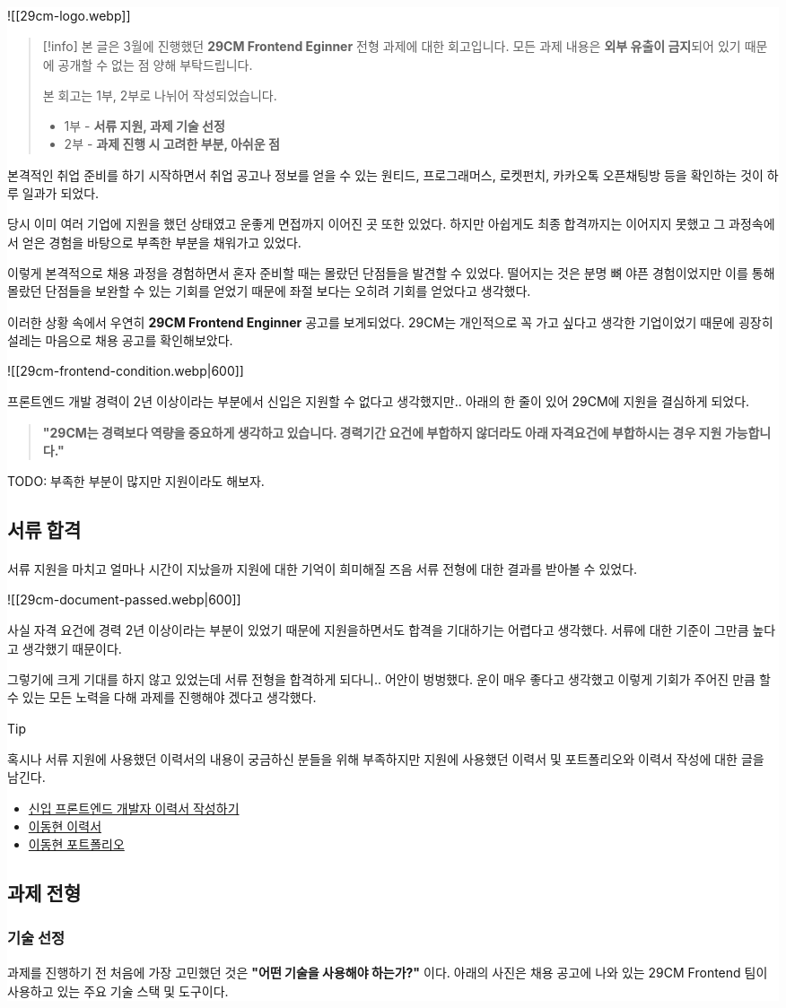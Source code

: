 
![[29cm-logo.webp]]

> [!info]
> 본 글은 3월에 진행했던 **29CM Frontend Eginner** 전형 과제에 대한 회고입니다. 
> 모든 과제 내용은 **외부 유출이 금지**되어 있기 때문에 공개할 수 없는 점 양해 부탁드립니다.
> 
> 본 회고는 1부, 2부로 나뉘어 작성되었습니다.
> 
> - 1부 - **서류 지원, 과제 기술 선정**
> - 2부 - **과제 진행 시 고려한 부분, 아쉬운 점**

본격적인 취업 준비를 하기 시작하면서 취업 공고나 정보를 얻을 수 있는 원티드, 프로그래머스, 로켓펀치, 카카오톡 오픈채팅방 등을 확인하는 것이 하루 일과가 되었다.

당시 이미 여러 기업에 지원을 했던 상태였고 운좋게 면접까지 이어진 곳 또한 있었다. 하지만 아쉽게도 최종 합격까지는 이어지지 못했고 그 과정속에서 얻은 경험을 바탕으로 부족한 부분을 채워가고 있었다.

이렇게 본격적으로 채용 과정을 경험하면서 혼자 준비할 때는 몰랐던 단점들을 발견할 수 있었다. 떨어지는 것은 분명 뼈 야픈 경험이었지만 이를 통해 몰랐던 단점들을 보완할 수 있는 기회를 얻었기 때문에 좌절 보다는 오히려 기회를 얻었다고 생각했다.

이러한 상황 속에서 우연히 **29CM Frontend Enginner** 공고를 보게되었다. 29CM는 개인적으로 꼭 가고 싶다고 생각한 기업이었기 때문에 굉장히 설레는 마음으로 채용 공고를 확인해보았다.

![[29cm-frontend-condition.webp|600]]

프론트엔드 개발 경력이 2년 이상이라는 부분에서 신입은 지원할 수 없다고 생각했지만.. 아래의 한 줄이 있어 29CM에 지원을 결심하게 되었다.

> **"29CM는 경력보다 역량을 중요하게 생각하고 있습니다. 경력기간 요건에 부합하지 않더라도 아래 자격요건에 부합하시는 경우 지원 가능합니다."**

TODO: 부족한 부분이 많지만 지원이라도 해보자.

## 서류 합격
서류 지원을 마치고 얼마나 시간이 지났을까 지원에 대한 기억이 희미해질 즈음 서류 전형에 대한 결과를 받아볼 수 있었다.

![[29cm-document-passed.webp|600]]

사실 자격 요건에 경력 2년 이상이라는 부분이 있었기 때문에 지원을하면서도 합격을 기대하기는 어렵다고 생각했다. 서류에 대한 기준이 그만큼 높다고 생각했기 때문이다. 

그렇기에 크게 기대를 하지 않고 있었는데 서류 전형을 합격하게 되다니.. 어안이 벙벙했다. 운이 매우 좋다고 생각했고 이렇게 기회가 주어진 만큼 할 수 있는 모든 노력을 다해 과제를 진행해야 겠다고 생각했다.

> [!tip]
> 혹시나 서류 지원에 사용했던 이력서의 내용이 궁금하신 분들을 위해 부족하지만 지원에 사용했던 이력서 및 포트폴리오와 이력서 작성에 대한 글을 남긴다.
> - [신입 프론트엔드 개발자 이력서 작성하기](https://l2hyunn.github.io/posts/frontend-developer-resume/)
> - [이동현 이력서](https://team-project22.notion.site/Developer-699a7e05c9f3414088517e3ab3220618)
> - [이동현 포트폴리오](https://team-project22.notion.site/7190b4b78ce540ff97fea14e58aaa3c3?v=fd78ab97bc8345f7a001422cf111a9cf)

## 과제 전형

### 기술 선정
과제를 진행하기 전 처음에 가장 고민했던 것은 **"어떤 기술을 사용해야 하는가?"** 이다. 아래의 사진은 채용 공고에 나와 있는 29CM Frontend 팀이 사용하고 있는 주요 기술 스택 및 도구이다.
